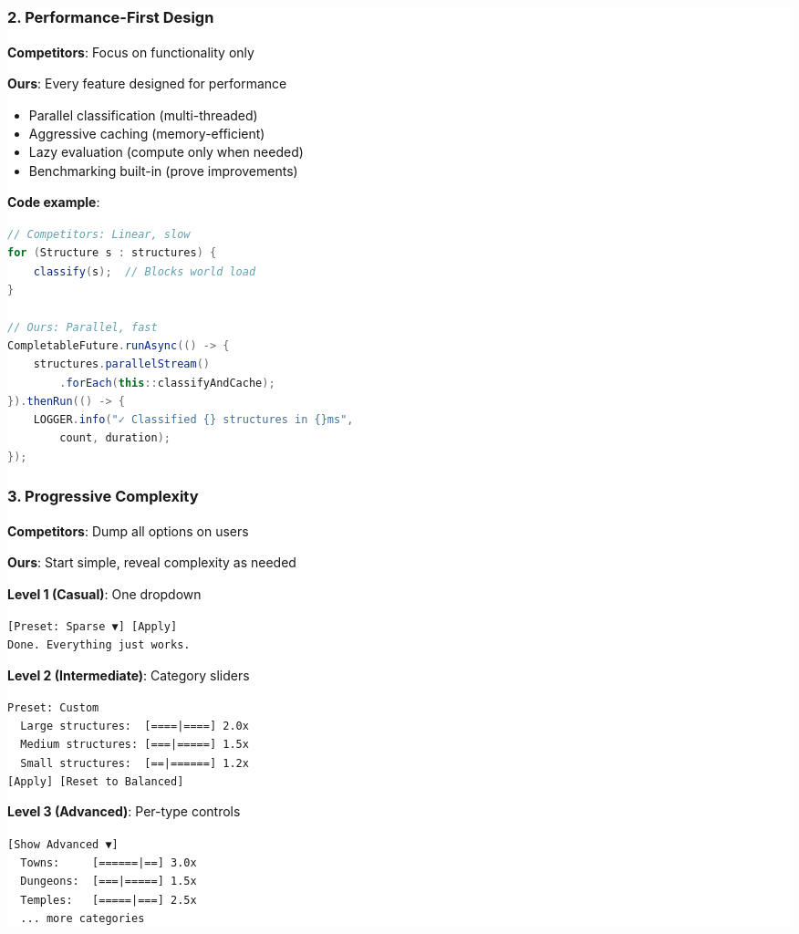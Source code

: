 ### 2. **Performance-First Design**

**Competitors**: Focus on functionality only

**Ours**: Every feature designed for performance
- Parallel classification (multi-threaded)
- Aggressive caching (memory-efficient)
- Lazy evaluation (compute only when needed)
- Benchmarking built-in (prove improvements)

**Code example**:
```java
// Competitors: Linear, slow
for (Structure s : structures) {
    classify(s);  // Blocks world load
}

// Ours: Parallel, fast
CompletableFuture.runAsync(() -> {
    structures.parallelStream()
        .forEach(this::classifyAndCache);
}).thenRun(() -> {
    LOGGER.info("✓ Classified {} structures in {}ms",
        count, duration);
});
```

### 3. **Progressive Complexity**

**Competitors**: Dump all options on users

**Ours**: Start simple, reveal complexity as needed

**Level 1 (Casual)**: One dropdown
```
[Preset: Sparse ▼] [Apply]
Done. Everything just works.
```

**Level 2 (Intermediate)**: Category sliders
```
Preset: Custom
  Large structures:  [====|====] 2.0x
  Medium structures: [===|=====] 1.5x
  Small structures:  [==|======] 1.2x
[Apply] [Reset to Balanced]
```

**Level 3 (Advanced)**: Per-type controls
```
[Show Advanced ▼]
  Towns:     [======|==] 3.0x
  Dungeons:  [===|=====] 1.5x
  Temples:   [=====|===] 2.5x
  ... more categories
```
